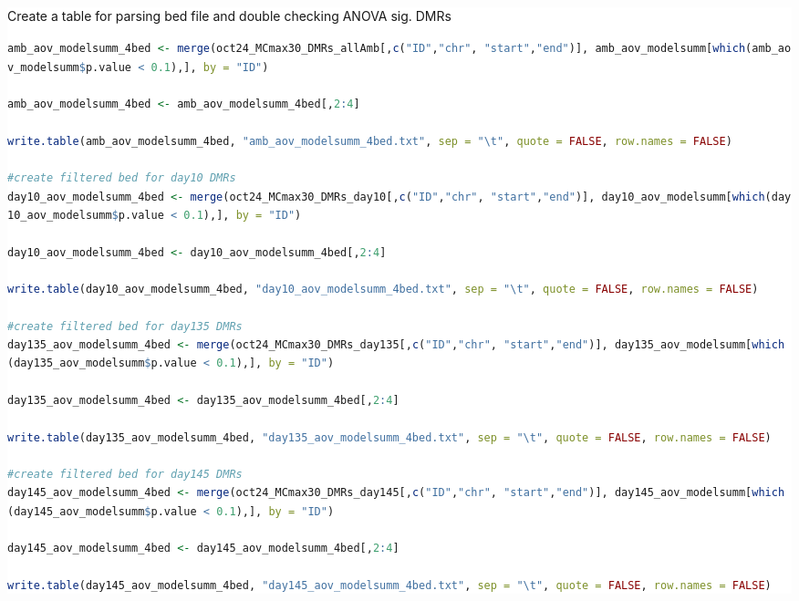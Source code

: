 Create a table for parsing bed file and double checking ANOVA sig. DMRs

``` r
amb_aov_modelsumm_4bed <- merge(oct24_MCmax30_DMRs_allAmb[,c("ID","chr", "start","end")], amb_aov_modelsumm[which(amb_aov_modelsumm$p.value < 0.1),], by = "ID")

amb_aov_modelsumm_4bed <- amb_aov_modelsumm_4bed[,2:4]

write.table(amb_aov_modelsumm_4bed, "amb_aov_modelsumm_4bed.txt", sep = "\t", quote = FALSE, row.names = FALSE)

#create filtered bed for day10 DMRs
day10_aov_modelsumm_4bed <- merge(oct24_MCmax30_DMRs_day10[,c("ID","chr", "start","end")], day10_aov_modelsumm[which(day10_aov_modelsumm$p.value < 0.1),], by = "ID")

day10_aov_modelsumm_4bed <- day10_aov_modelsumm_4bed[,2:4]

write.table(day10_aov_modelsumm_4bed, "day10_aov_modelsumm_4bed.txt", sep = "\t", quote = FALSE, row.names = FALSE)

#create filtered bed for day135 DMRs
day135_aov_modelsumm_4bed <- merge(oct24_MCmax30_DMRs_day135[,c("ID","chr", "start","end")], day135_aov_modelsumm[which(day135_aov_modelsumm$p.value < 0.1),], by = "ID")

day135_aov_modelsumm_4bed <- day135_aov_modelsumm_4bed[,2:4]

write.table(day135_aov_modelsumm_4bed, "day135_aov_modelsumm_4bed.txt", sep = "\t", quote = FALSE, row.names = FALSE)

#create filtered bed for day145 DMRs
day145_aov_modelsumm_4bed <- merge(oct24_MCmax30_DMRs_day145[,c("ID","chr", "start","end")], day145_aov_modelsumm[which(day145_aov_modelsumm$p.value < 0.1),], by = "ID")

day145_aov_modelsumm_4bed <- day145_aov_modelsumm_4bed[,2:4]

write.table(day145_aov_modelsumm_4bed, "day145_aov_modelsumm_4bed.txt", sep = "\t", quote = FALSE, row.names = FALSE)
```
